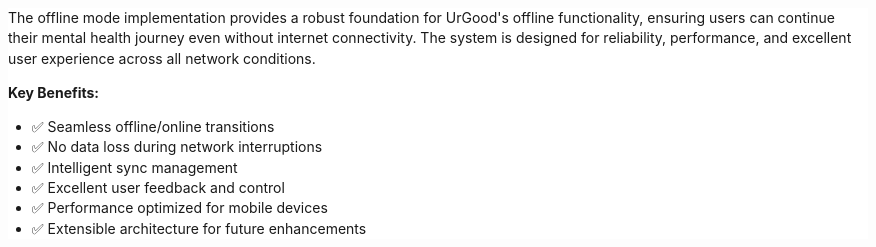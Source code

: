 The offline mode implementation provides a robust foundation for UrGood's offline functionality, ensuring users can continue their mental health journey even without internet connectivity. The system is designed for reliability, performance, and excellent user experience across all network conditions.

**Key Benefits:**
- ✅ Seamless offline/online transitions
- ✅ No data loss during network interruptions
- ✅ Intelligent sync management
- ✅ Excellent user feedback and control
- ✅ Performance optimized for mobile devices
- ✅ Extensible architecture for future enhancements


